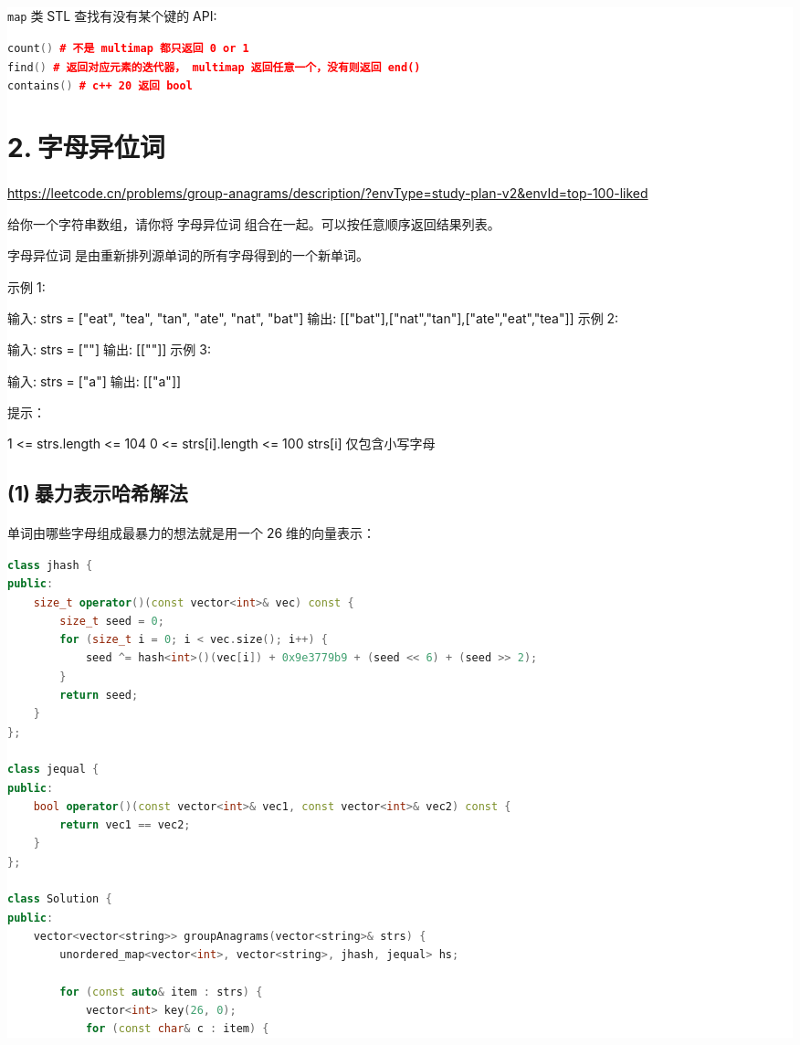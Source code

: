 `map` 类 STL 查找有没有某个键的 API:

```c++
count() # 不是 multimap 都只返回 0 or 1
find() # 返回对应元素的迭代器， multimap 返回任意一个，没有则返回 end()
contains() # c++ 20 返回 bool 
```

# 2. 字母异位词

https://leetcode.cn/problems/group-anagrams/description/?envType=study-plan-v2&envId=top-100-liked

给你一个字符串数组，请你将 字母异位词 组合在一起。可以按任意顺序返回结果列表。

字母异位词 是由重新排列源单词的所有字母得到的一个新单词。

 

示例 1:

输入: strs = ["eat", "tea", "tan", "ate", "nat", "bat"]
输出: [["bat"],["nat","tan"],["ate","eat","tea"]]
示例 2:

输入: strs = [""]
输出: [[""]]
示例 3:

输入: strs = ["a"]
输出: [["a"]]


提示：

1 <= strs.length <= 104
0 <= strs[i].length <= 100
strs[i] 仅包含小写字母

## (1) 暴力表示哈希解法

单词由哪些字母组成最暴力的想法就是用一个 26 维的向量表示：

```c++
class jhash {
public:
    size_t operator()(const vector<int>& vec) const {
        size_t seed = 0;
        for (size_t i = 0; i < vec.size(); i++) {
            seed ^= hash<int>()(vec[i]) + 0x9e3779b9 + (seed << 6) + (seed >> 2);
        }
        return seed;
    }
};

class jequal {
public:
    bool operator()(const vector<int>& vec1, const vector<int>& vec2) const {
        return vec1 == vec2;
    }
};

class Solution {
public:
    vector<vector<string>> groupAnagrams(vector<string>& strs) {
        unordered_map<vector<int>, vector<string>, jhash, jequal> hs;

        for (const auto& item : strs) {
            vector<int> key(26, 0);
            for (const char& c : item) {
```